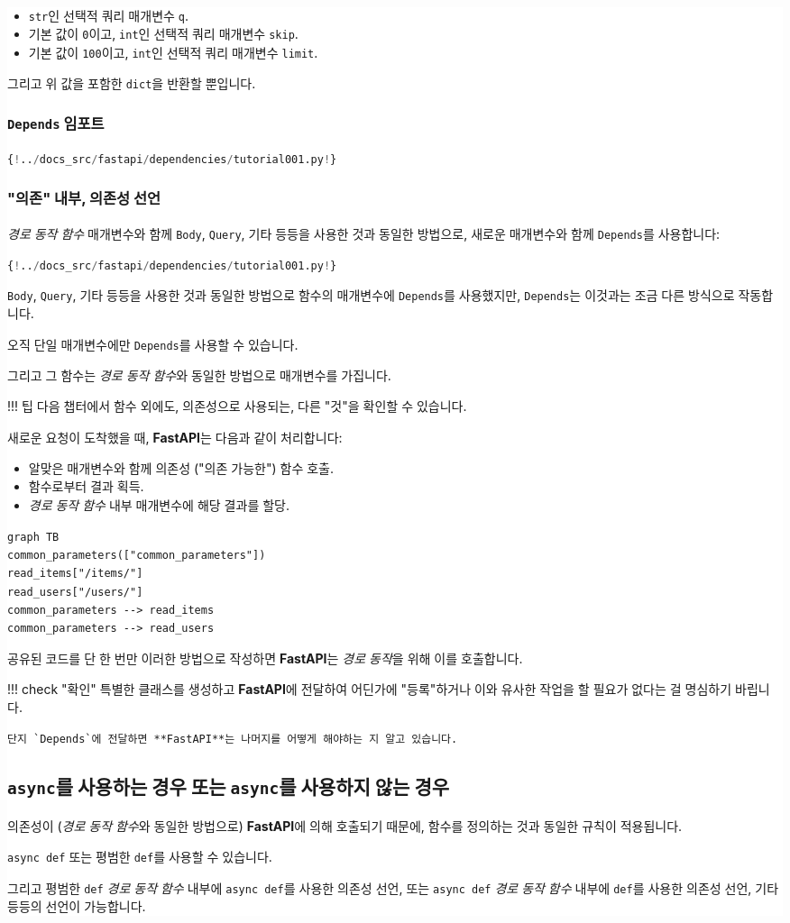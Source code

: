 * `str`인 선택적 쿼리 매개변수 `q`.
* 기본 값이 `0`이고, `int`인 선택적 쿼리 매개변수 `skip`.
* 기본 값이 `100`이고, `int`인 선택적 쿼리 매개변수 `limit`.

그리고 위 값을 포함한 `dict`을 반환할 뿐입니다.

### `Depends` 임포트

```Python hl_lines="3"
{!../docs_src/fastapi/dependencies/tutorial001.py!}
```

### "의존" 내부, 의존성 선언

*경로 동작 함수* 매개변수와 함께 `Body`, `Query`, 기타 등등을 사용한 것과 동일한 방법으로, 새로운 매개변수와 함께 `Depends`를 사용합니다:

```Python hl_lines="13  18"
{!../docs_src/fastapi/dependencies/tutorial001.py!}
```

`Body`, `Query`, 기타 등등을 사용한 것과 동일한 방법으로 함수의 매개변수에 `Depends`를 사용했지만, `Depends`는 이것과는 조금 다른 방식으로 작동합니다.

오직 단일 매개변수에만 `Depends`를 사용할 수 있습니다.

그리고 그 함수는 *경로 동작 함수*와 동일한 방법으로 매개변수를 가집니다.

!!! 팁
    다음 챕터에서 함수 외에도, 의존성으로 사용되는, 다른 "것"을 확인할 수 있습니다.

새로운 요청이 도착했을 때, **FastAPI**는 다음과 같이 처리합니다:

* 알맞은 매개변수와 함께 의존성 ("의존 가능한") 함수 호출.
* 함수로부터 결과 획득.
* *경로 동작 함수* 내부 매개변수에 해당 결과를 할당.

```mermaid
graph TB
common_parameters(["common_parameters"])
read_items["/items/"]
read_users["/users/"]
common_parameters --> read_items
common_parameters --> read_users
```

공유된 코드를 단 한 번만 이러한 방법으로 작성하면 **FastAPI**는 *경로 동작*을 위해 이를 호출합니다.

!!! check "확인"
    특별한 클래스를 생성하고 **FastAPI**에 전달하여 어딘가에 "등록"하거나 이와 유사한 작업을 할 필요가 없다는 걸 명심하기 바립니다.

    단지 `Depends`에 전달하면 **FastAPI**는 나머지를 어떻게 해야하는 지 알고 있습니다.

## `async`를 사용하는 경우 또는 `async`를 사용하지 않는 경우

의존성이 (*경로 동작 함수*와 동일한 방법으로) **FastAPI**에 의해 호출되기 때문에, 함수를 정의하는 것과 동일한 규칙이 적용됩니다.

`async def` 또는 평범한 `def`를 사용할 수 있습니다.

그리고 평범한 `def` *경로 동작 함수* 내부에 `async def`를 사용한 의존성 선언, 또는 `async def` *경로 동작 함수* 내부에 `def`를 사용한 의존성 선언, 기타 등등의 선언이 가능합니다.
